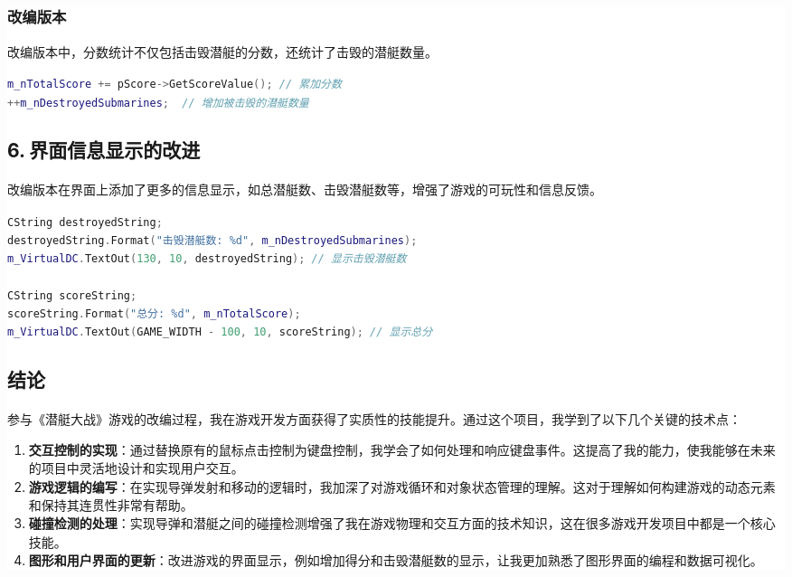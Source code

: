 ### 改编版本
改编版本中，分数统计不仅包括击毁潜艇的分数，还统计了击毁的潜艇数量。

```cpp
m_nTotalScore += pScore->GetScoreValue(); // 累加分数
++m_nDestroyedSubmarines;  // 增加被击毁的潜艇数量
```



## 6. 界面信息显示的改进
改编版本在界面上添加了更多的信息显示，如总潜艇数、击毁潜艇数等，增强了游戏的可玩性和信息反馈。

```cpp
CString destroyedString;
destroyedString.Format("击毁潜艇数: %d", m_nDestroyedSubmarines);
m_VirtualDC.TextOut(130, 10, destroyedString); // 显示击毁潜艇数

CString scoreString;
scoreString.Format("总分: %d", m_nTotalScore);
m_VirtualDC.TextOut(GAME_WIDTH - 100, 10, scoreString); // 显示总分
```



## 结论

参与《潜艇大战》游戏的改编过程，我在游戏开发方面获得了实质性的技能提升。通过这个项目，我学到了以下几个关键的技术点：

1. **交互控制的实现**：通过替换原有的鼠标点击控制为键盘控制，我学会了如何处理和响应键盘事件。这提高了我的能力，使我能够在未来的项目中灵活地设计和实现用户交互。
2. **游戏逻辑的编写**：在实现导弹发射和移动的逻辑时，我加深了对游戏循环和对象状态管理的理解。这对于理解如何构建游戏的动态元素和保持其连贯性非常有帮助。
3. **碰撞检测的处理**：实现导弹和潜艇之间的碰撞检测增强了我在游戏物理和交互方面的技术知识，这在很多游戏开发项目中都是一个核心技能。
4. **图形和用户界面的更新**：改进游戏的界面显示，例如增加得分和击毁潜艇数的显示，让我更加熟悉了图形界面的编程和数据可视化。
